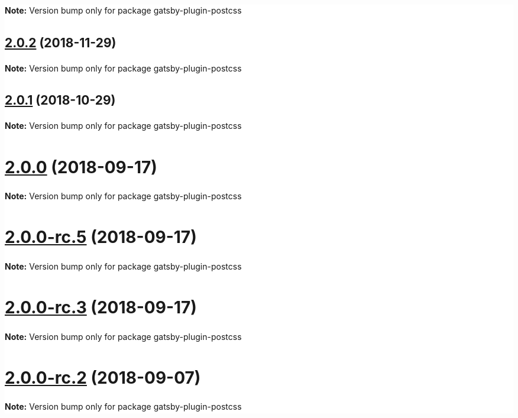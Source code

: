 **Note:** Version bump only for package gatsby-plugin-postcss

<a name="2.0.2"></a>

## [2.0.2](https://github.com/gatsbyjs/gatsby/compare/gatsby-plugin-postcss@2.0.1...gatsby-plugin-postcss@2.0.2) (2018-11-29)

**Note:** Version bump only for package gatsby-plugin-postcss

<a name="2.0.1"></a>

## [2.0.1](https://github.com/gatsbyjs/gatsby/compare/gatsby-plugin-postcss@2.0.0...gatsby-plugin-postcss@2.0.1) (2018-10-29)

**Note:** Version bump only for package gatsby-plugin-postcss

<a name="2.0.0"></a>

# [2.0.0](https://github.com/gatsbyjs/gatsby/compare/gatsby-plugin-postcss@2.0.0-rc.5...gatsby-plugin-postcss@2.0.0) (2018-09-17)

**Note:** Version bump only for package gatsby-plugin-postcss

<a name="2.0.0-rc.5"></a>

# [2.0.0-rc.5](https://github.com/gatsbyjs/gatsby/compare/gatsby-plugin-postcss@2.0.0-rc.3...gatsby-plugin-postcss@2.0.0-rc.5) (2018-09-17)

**Note:** Version bump only for package gatsby-plugin-postcss

<a name="2.0.0-rc.3"></a>

# [2.0.0-rc.3](https://github.com/gatsbyjs/gatsby/compare/gatsby-plugin-postcss@2.0.0-rc.2...gatsby-plugin-postcss@2.0.0-rc.3) (2018-09-17)

**Note:** Version bump only for package gatsby-plugin-postcss

<a name="2.0.0-rc.2"></a>

# [2.0.0-rc.2](https://github.com/gatsbyjs/gatsby/compare/gatsby-plugin-postcss@2.0.0-rc.1...gatsby-plugin-postcss@2.0.0-rc.2) (2018-09-07)

**Note:** Version bump only for package gatsby-plugin-postcss

<a name="2.0.0-rc.1"></a>
